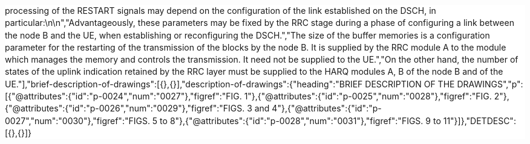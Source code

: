 processing of the RESTART signals may depend on the configuration of the link established on the DSCH, in particular:\n\n","Advantageously, these parameters may be fixed by the RRC stage during a phase of configuring a link between the node B and the UE, when establishing or reconfiguring the DSCH.","The size of the buffer memories is a configuration parameter for the restarting of the transmission of the blocks by the node B. It is supplied by the RRC module A to the module  which manages the memory and controls the transmission. It need not be supplied to the UE.","On the other hand, the number of states of the uplink indication retained by the RRC layer must be supplied to the HARQ modules A, B of the node B and of the UE."],"brief-description-of-drawings":[{},{}],"description-of-drawings":{"heading":"BRIEF DESCRIPTION OF THE DRAWINGS","p":[{"@attributes":{"id":"p-0024","num":"0027"},"figref":"FIG. 1"},{"@attributes":{"id":"p-0025","num":"0028"},"figref":"FIG. 2"},{"@attributes":{"id":"p-0026","num":"0029"},"figref":"FIGS. 3 and 4"},{"@attributes":{"id":"p-0027","num":"0030"},"figref":"FIGS. 5 to 8"},{"@attributes":{"id":"p-0028","num":"0031"},"figref":"FIGS. 9 to 11"}]},"DETDESC":[{},{}]}
